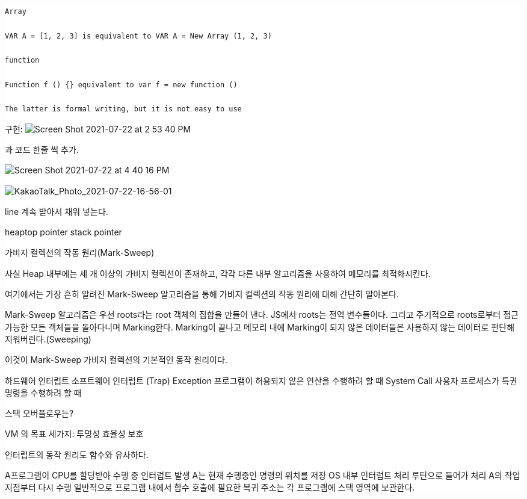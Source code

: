     Array

    VAR A = [1, 2, 3] is equivalent to VAR A = New Array (1, 2, 3)

    function

    Function f () {} equivalent to var f = new function ()

    The latter is formal writing, but it is not easy to use


구현:
<img width="564" alt="Screen Shot 2021-07-22 at 2 53 40 PM" src="https://user-images.githubusercontent.com/74404132/126595276-50b7043c-8d8f-4575-9313-0441ee3e7d3e.png">

과 코드 한줄 씩 추가.


<img width="411" alt="Screen Shot 2021-07-22 at 4 40 16 PM" src="https://user-images.githubusercontent.com/74404132/126604768-9f691560-71d8-42f3-92e5-8981b93366e2.png">



![KakaoTalk_Photo_2021-07-22-16-56-01](https://user-images.githubusercontent.com/74404132/126606492-bf5f19ca-ccd1-493f-9432-2290a2b262a8.jpeg)

line 계속 받아서 채워 넣는다.

heaptop pointer
stack pointer



가비지 컬렉션의 작동 원리(Mark-Sweep)

사실 Heap 내부에는 세 개 이상의 가비지 컬렉션이 존재하고, 각각 다른 내부 알고리즘을 사용하여 메모리를 최적화시킨다.

여기에서는 가장 흔히 알려진 Mark-Sweep 알고리즘을 통해 가비지 컬렉션의 작동 원리에 대해 간단히 알아본다.

Mark-Sweep 알고리즘은 우선 roots라는 root 객체의 집합을 만들어 낸다. JS에서 roots는 전역 변수들이다. 그리고 주기적으로 roots로부터 접근 가능한 모든 객체들을 돌아다니며 Marking한다. Marking이 끝나고 메모리 내에 Marking이 되지 않은 데이터들은 사용하지 않는 데이터로 판단해 지워버린다.(Sweeping)

이것이 Mark-Sweep 가비지 컬렉션의 기본적인 동작 원리이다.



하드웨어 인터럽트
소프트웨어 인터럽트 (Trap)
Exception
프로그램이 허용되지 않은 연산을 수행하려 할 때
System Call
사용자 프로세스가 특권 명령을 수행하려 할 때

스택 오버플로우는?


VM 의 목표 세가지:
투명성
효율성
보호


인터럽트의 동작 원리도 함수와 유사하다.

A프로그램이 CPU를 할당받아 수행 중 인터럽트 발생
A는 현재 수행중인 명령의 위치를 저장
OS 내부 인터럽트 처리 루틴으로 들어가 처리
A의 작업 지점부터 다시 수행
일반적으로 프로그램 내에서 함수 호출에 필요한 복귀 주소는 각 프로그램에 스택 영역에 보관한다.
